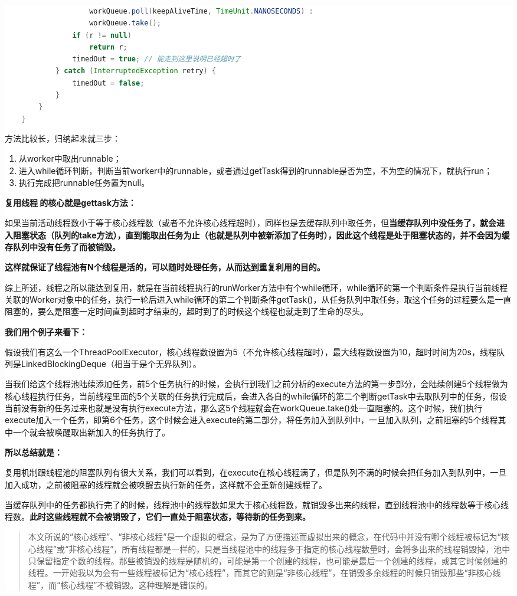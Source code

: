 ```java
                    workQueue.poll(keepAliveTime, TimeUnit.NANOSECONDS) :  
                    workQueue.take();  
                if (r != null)  
                    return r;  
                timedOut = true; // 能走到这里说明已经超时了  
            } catch (InterruptedException retry) {  
                timedOut = false;  
            }  
        }  
    }  
```

方法比较长，归纳起来就三步：

1. 从worker中取出runnable；
2. 进入while循环判断，判断当前worker中的runnable，或者通过getTask得到的runnable是否为空，不为空的情况下，就执行run；
3. 执行完成把runnable任务置为null。

**复用线程 的核心就是gettask方法：**

如果当前活动线程数小于等于核心线程数（或者不允许核心线程超时），同样也是去缓存队列中取任务，但**当缓存队列中没任务了，就会进入阻塞状态（队列的take方法），直到能取出任务为止（也就是队列中被新添加了任务时），因此这个线程是处于阻塞状态的，并不会因为缓存队列中没有任务了而被销毁。**

**这样就保证了线程池有N个线程是活的，可以随时处理任务，从而达到重复利用的目的。**

综上所述，线程之所以能达到复用，就是在当前线程执行的runWorker方法中有个while循环，while循环的第一个判断条件是执行当前线程关联的Worker对象中的任务，执行一轮后进入while循环的第二个判断条件getTask()，从任务队列中取任务，取这个任务的过程要么是一直阻塞的，要么是阻塞一定时间直到超时才结束的，超时到了的时候这个线程也就走到了生命的尽头。

**我们用个例子来看下：**

假设我们有这么一个ThreadPoolExecutor，核心线程数设置为5（不允许核心线程超时），最大线程数设置为10，超时时间为20s，线程队列是LinkedBlockingDeque（相当于是个无界队列）。

当我们给这个线程池陆续添加任务，前5个任务执行的时候，会执行到我们之前分析的execute方法的第一步部分，会陆续创建5个线程做为核心线程执行任务，当前线程里面的5个关联的任务执行完成后，会进入各自的while循环的第二个判断getTask中去取队列中的任务，假设当前没有新的任务过来也就是没有执行execute方法，那么这5个线程就会在workQueue.take()处一直阻塞的。这个时候，我们执行execute加入一个任务，即第6个任务，这个时候会进入execute的第二部分，将任务加入到队列中，一旦加入队列，之前阻塞的5个线程其中一个就会被唤醒取出新加入的任务执行了。



**所以总结就是：**

复用机制跟线程池的阻塞队列有很大关系，我们可以看到，在execute在核心线程满了，但是队列不满的时候会把任务加入到队列中，一旦加入成功，之前被阻塞的线程就会被唤醒去执行新的任务，这样就不会重新创建线程了。

当缓存队列中的任务都执行完了的时候，线程池中的线程数如果大于核心线程数，就销毁多出来的线程，直到线程池中的线程数等于核心线程数。**此时这些线程就不会被销毁了，它们一直处于阻塞状态，等待新的任务到来。**



>  本文所说的“核心线程”、“非核心线程”是一个虚拟的概念，是为了方便描述而虚拟出来的概念，在代码中并没有哪个线程被标记为“核心线程”或“非核心线程”，所有线程都是一样的，只是当线程池中的线程多于指定的核心线程数量时，会将多出来的线程销毁掉，池中只保留指定个数的线程。那些被销毁的线程是随机的，可能是第一个创建的线程，也可能是最后一个创建的线程，或其它时候创建的线程。一开始我以为会有一些线程被标记为“核心线程”，而其它的则是“非核心线程”，在销毁多余线程的时候只销毁那些“非核心线程”，而“核心线程”不被销毁。这种理解是错误的。